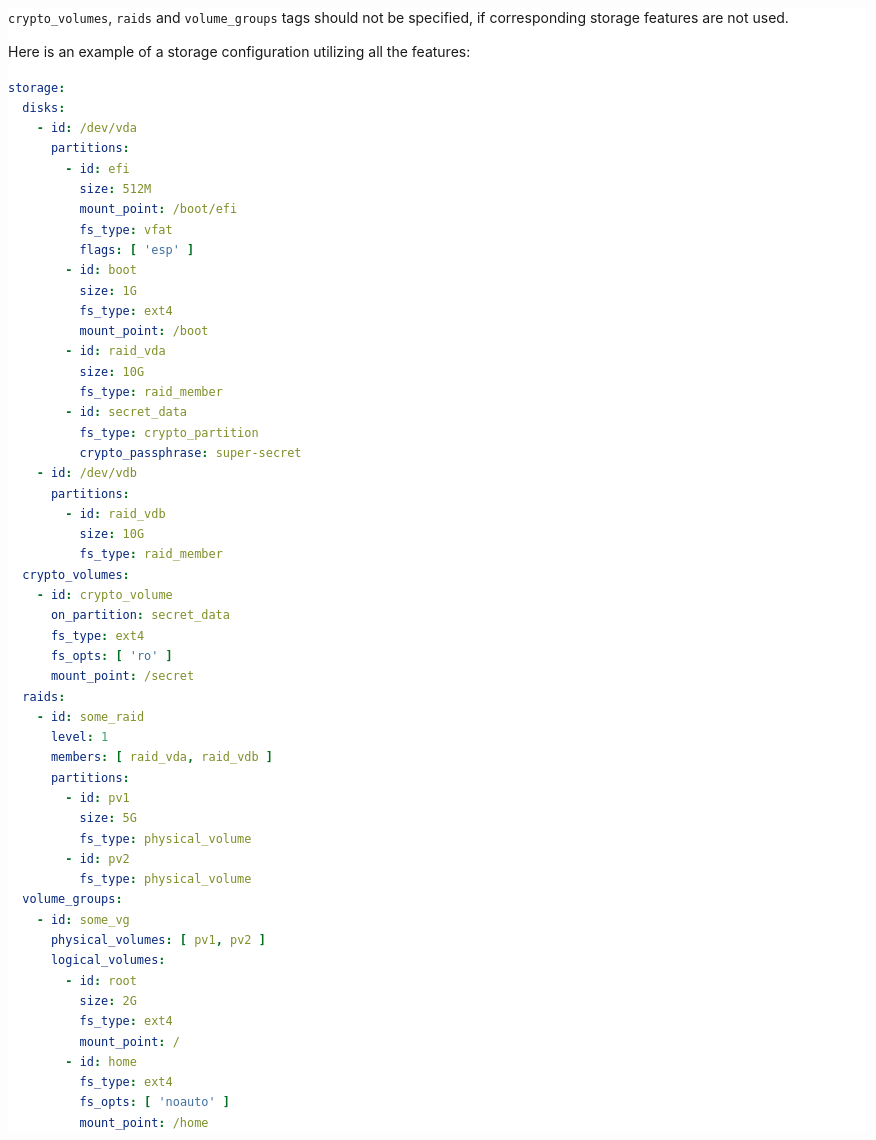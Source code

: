 `crypto_volumes`, `raids` and `volume_groups` tags should not be specified, if corresponding storage features are
not used.

Here is an example of a storage configuration utilizing all the features:

```yaml
storage:
  disks:
    - id: /dev/vda
      partitions:
        - id: efi
          size: 512M
          mount_point: /boot/efi
          fs_type: vfat
          flags: [ 'esp' ]
        - id: boot
          size: 1G
          fs_type: ext4
          mount_point: /boot
        - id: raid_vda
          size: 10G
          fs_type: raid_member
        - id: secret_data
          fs_type: crypto_partition
          crypto_passphrase: super-secret
    - id: /dev/vdb
      partitions:
        - id: raid_vdb
          size: 10G
          fs_type: raid_member
  crypto_volumes:
    - id: crypto_volume
      on_partition: secret_data
      fs_type: ext4
      fs_opts: [ 'ro' ]
      mount_point: /secret
  raids:
    - id: some_raid
      level: 1
      members: [ raid_vda, raid_vdb ]
      partitions:
        - id: pv1
          size: 5G
          fs_type: physical_volume
        - id: pv2
          fs_type: physical_volume
  volume_groups:
    - id: some_vg
      physical_volumes: [ pv1, pv2 ]
      logical_volumes:
        - id: root
          size: 2G
          fs_type: ext4
          mount_point: /
        - id: home
          fs_type: ext4
          fs_opts: [ 'noauto' ]
          mount_point: /home
```
